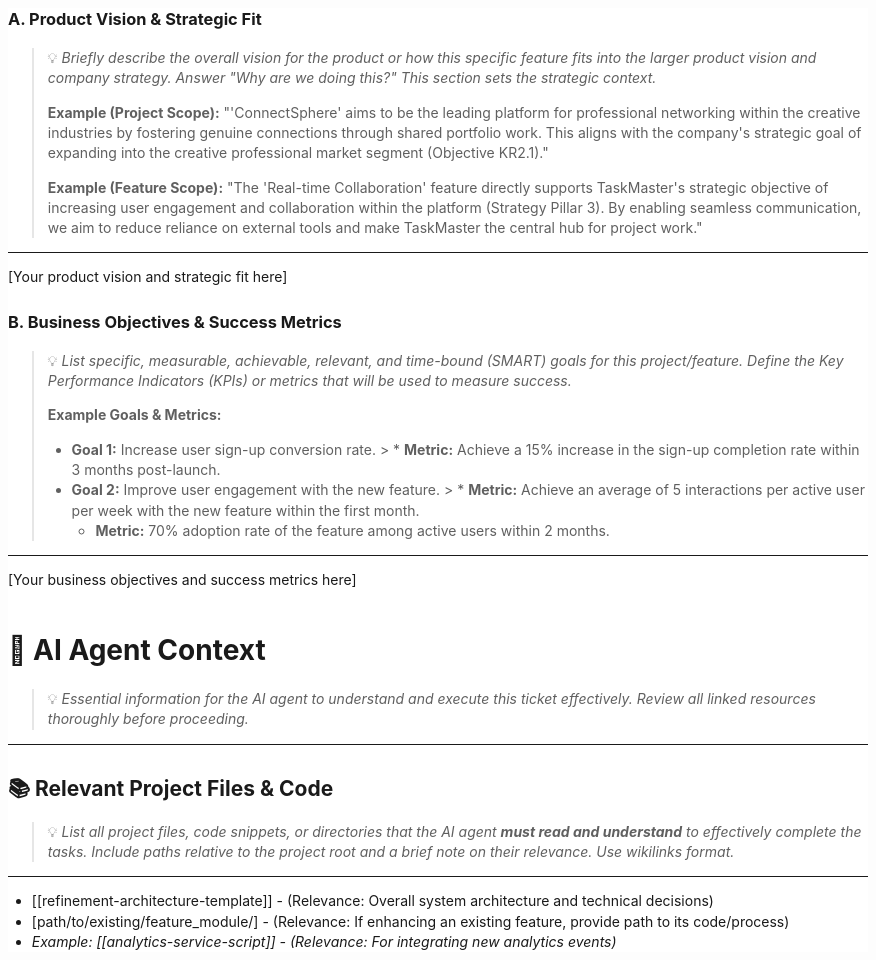 ### A. Product Vision & Strategic Fit
> 💡 *Briefly describe the overall vision for the product or how this specific feature fits into the larger product vision and company strategy. Answer "Why are we doing this?" This section sets the strategic context.*
>
> **Example (Project Scope):** "'ConnectSphere' aims to be the leading platform for professional networking within the creative industries by fostering genuine connections through shared portfolio work. This aligns with the company's strategic goal of expanding into the creative professional market segment (Objective KR2.1)."
>
> **Example (Feature Scope):** "The 'Real-time Collaboration' feature directly supports TaskMaster's strategic objective of increasing user engagement and collaboration within the platform (Strategy Pillar 3). By enabling seamless communication, we aim to reduce reliance on external tools and make TaskMaster the central hub for project work."
---
[Your product vision and strategic fit here]

### B. Business Objectives & Success Metrics
> 💡 *List specific, measurable, achievable, relevant, and time-bound (SMART) goals for this project/feature. Define the Key Performance Indicators (KPIs) or metrics that will be used to measure success.*
>
> **Example Goals & Metrics:**
> *   **Goal 1:** Increase user sign-up conversion rate.
      >     *   **Metric:** Achieve a 15% increase in the sign-up completion rate within 3 months post-launch.
> *   **Goal 2:** Improve user engagement with the new feature.
      >     *   **Metric:** Achieve an average of 5 interactions per active user per week with the new feature within the first month.
>     *   **Metric:** 70% adoption rate of the feature among active users within 2 months.
---
[Your business objectives and success metrics here]

# 🤖 AI Agent Context
> 💡 *Essential information for the AI agent to understand and execute this ticket effectively. Review all linked resources thoroughly before proceeding.*
---

## 📚 Relevant Project Files & Code
> 💡 *List all project files, code snippets, or directories that the AI agent **must read and understand** to effectively complete the tasks. Include paths relative to the project root and a brief note on their relevance. Use wikilinks format.*
---
*   [[refinement-architecture-template]] - (Relevance: Overall system architecture and technical decisions)
*   [path/to/existing/feature_module/] - (Relevance: If enhancing an existing feature, provide path to its code/process)
*   *Example: [[analytics-service-script]] - (Relevance: For integrating new analytics events)*
